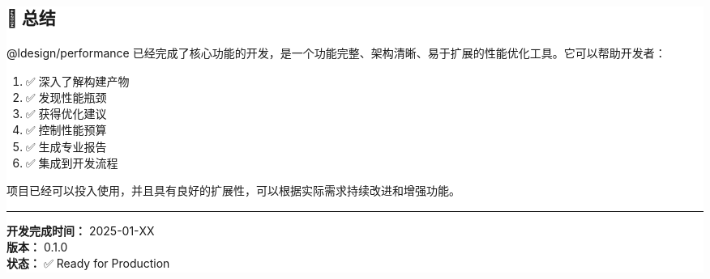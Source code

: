 ## 📝 总结

@ldesign/performance 已经完成了核心功能的开发，是一个功能完整、架构清晰、易于扩展的性能优化工具。它可以帮助开发者：

1. ✅ 深入了解构建产物
2. ✅ 发现性能瓶颈
3. ✅ 获得优化建议
4. ✅ 控制性能预算
5. ✅ 生成专业报告
6. ✅ 集成到开发流程

项目已经可以投入使用，并且具有良好的扩展性，可以根据实际需求持续改进和增强功能。

---

**开发完成时间：** 2025-01-XX  
**版本：** 0.1.0  
**状态：** ✅ Ready for Production


